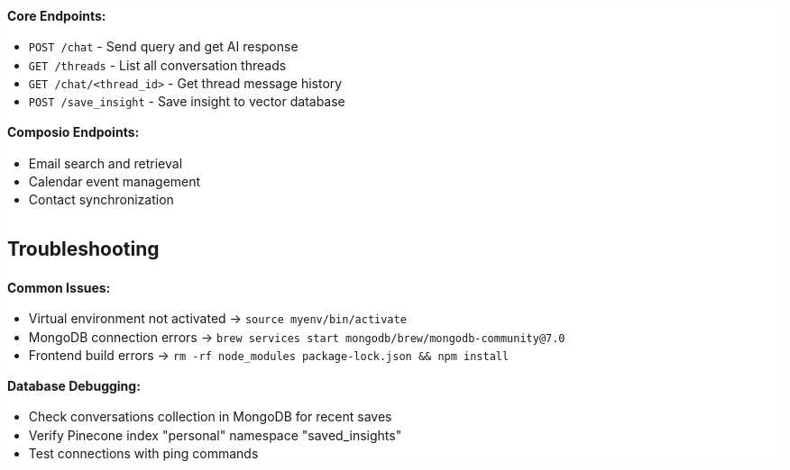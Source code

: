 **Core Endpoints:**
- `POST /chat` - Send query and get AI response
- `GET /threads` - List all conversation threads  
- `GET /chat/<thread_id>` - Get thread message history
- `POST /save_insight` - Save insight to vector database

**Composio Endpoints:**
- Email search and retrieval
- Calendar event management
- Contact synchronization

## Troubleshooting

**Common Issues:**
- Virtual environment not activated → `source myenv/bin/activate`
- MongoDB connection errors → `brew services start mongodb/brew/mongodb-community@7.0`
- Frontend build errors → `rm -rf node_modules package-lock.json && npm install`

**Database Debugging:**
- Check conversations collection in MongoDB for recent saves
- Verify Pinecone index "personal" namespace "saved_insights"
- Test connections with ping commands

